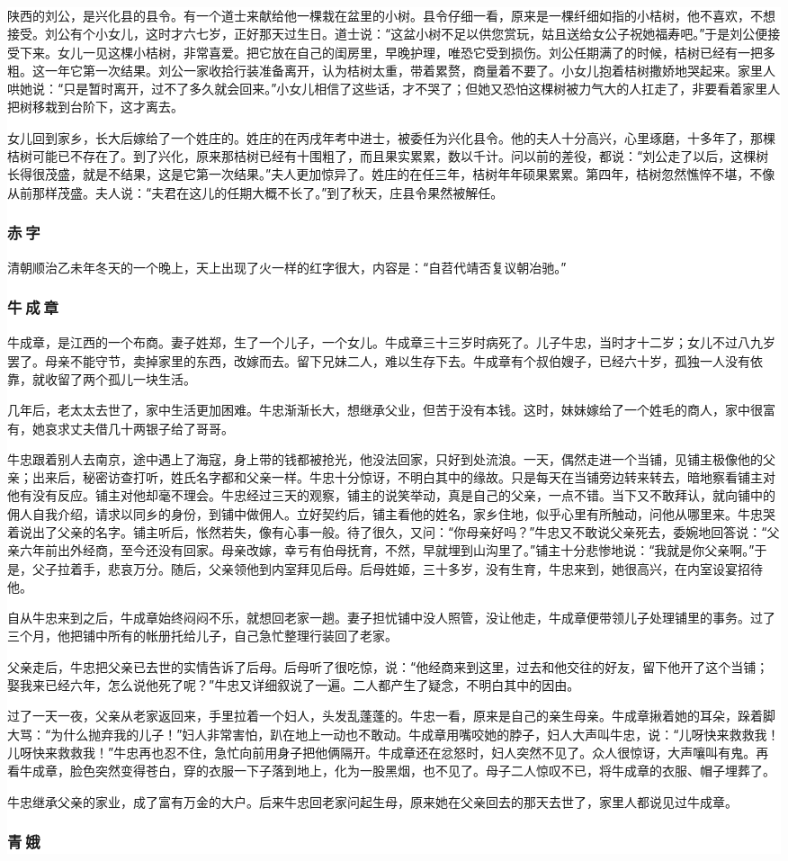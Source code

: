 <p>陕西的刘公，是兴化县的县令。有一个道士来献给他一棵栽在盆里的小树。县令仔细一看，原来是一棵纤细如指的小桔树，他不喜欢，不想接受。刘公有个小女儿，这时才六七岁，正好那天过生日。道士说：“这盆小树不足以供您赏玩，姑且送给女公子祝她福寿吧。”于是刘公便接受下来。女儿一见这棵小桔树，非常喜爱。把它放在自己的闺房里，早晚护理，唯恐它受到损伤。刘公任期满了的时候，桔树已经有一把多粗。这一年它第一次结果。刘公一家收拾行装准备离开，认为桔树太重，带着累赘，商量着不要了。小女儿抱着桔树撒娇地哭起来。家里人哄她说：“只是暂时离开，过不了多久就会回来。”小女儿相信了这些话，才不哭了；但她又恐怕这棵树被力气大的人扛走了，非要看着家里人把树移栽到台阶下，这才离去。</p>
<p>女儿回到家乡，长大后嫁给了一个姓庄的。姓庄的在丙戌年考中进士，被委任为兴化县令。他的夫人十分高兴，心里琢磨，十多年了，那棵桔树可能已不存在了。到了兴化，原来那桔树已经有十围粗了，而且果实累累，数以千计。问以前的差役，都说：“刘公走了以后，这棵树长得很茂盛，就是不结果，这是它第一次结果。”夫人更加惊异了。姓庄的在任三年，桔树年年硕果累累。第四年，桔树忽然憔悴不堪，不像从前那样茂盛。夫人说：“夫君在这儿的任期大概不长了。”到了秋天，庄县令果然被解任。</p>
<h3 id="赤-字">赤 字</h3>
<p>清朝顺治乙未年冬天的一个晚上，天上出现了火一样的红字很大，内容是：“自苕代靖否复议朝冶驰。”</p>
<h3 id="牛-成-章">牛 成 章</h3>
<p>牛成章，是江西的一个布商。妻子姓郑，生了一个儿子，一个女儿。牛成章三十三岁时病死了。儿子牛忠，当时才十二岁；女儿不过八九岁罢了。母亲不能守节，卖掉家里的东西，改嫁而去。留下兄妹二人，难以生存下去。牛成章有个叔伯嫂子，已经六十岁，孤独一人没有依靠，就收留了两个孤儿一块生活。</p>
<p>几年后，老太太去世了，家中生活更加困难。牛忠渐渐长大，想继承父业，但苦于没有本钱。这时，妹妹嫁给了一个姓毛的商人，家中很富有，她哀求丈夫借几十两银子给了哥哥。</p>
<p>牛忠跟着别人去南京，途中遇上了海寇，身上带的钱都被抢光，他没法回家，只好到处流浪。一天，偶然走进一个当铺，见铺主极像他的父亲；出来后，秘密访查打听，姓氏名字都和父亲一样。牛忠十分惊讶，不明白其中的缘故。只是每天在当铺旁边转来转去，暗地察看铺主对他有没有反应。铺主对他却毫不理会。牛忠经过三天的观察，铺主的说笑举动，真是自己的父亲，一点不错。当下又不敢拜认，就向铺中的佣人自我介绍，请求以同乡的身份，到铺中做佣人。立好契约后，铺主看他的姓名，家乡住地，似乎心里有所触动，问他从哪里来。牛忠哭着说出了父亲的名字。铺主听后，怅然若失，像有心事一般。待了很久，又问：“你母亲好吗？”牛忠又不敢说父亲死去，委婉地回答说：“父亲六年前出外经商，至今还没有回家。母亲改嫁，幸亏有伯母抚育，不然，早就埋到山沟里了。”铺主十分悲惨地说：“我就是你父亲啊。”于是，父子拉着手，悲哀万分。随后，父亲领他到内室拜见后母。后母姓姬，三十多岁，没有生育，牛忠来到，她很高兴，在内室设宴招待他。</p>
<p>自从牛忠来到之后，牛成章始终闷闷不乐，就想回老家一趟。妻子担忧铺中没人照管，没让他走，牛成章便带领儿子处理铺里的事务。过了三个月，他把铺中所有的帐册托给儿子，自己急忙整理行装回了老家。</p>
<p>父亲走后，牛忠把父亲已去世的实情告诉了后母。后母听了很吃惊，说：“他经商来到这里，过去和他交往的好友，留下他开了这个当铺；娶我来已经六年，怎么说他死了呢？”牛忠又详细叙说了一遍。二人都产生了疑念，不明白其中的因由。</p>
<p>过了一天一夜，父亲从老家返回来，手里拉着一个妇人，头发乱蓬蓬的。牛忠一看，原来是自己的亲生母亲。牛成章揪着她的耳朵，跺着脚大骂：“为什么抛弃我的儿子！”妇人非常害怕，趴在地上一动也不敢动。牛成章用嘴咬她的脖子，妇人大声叫牛忠，说：“儿呀快来救救我！儿呀快来救救我！”牛忠再也忍不住，急忙向前用身子把他俩隔开。牛成章还在忿怒时，妇人突然不见了。众人很惊讶，大声嚷叫有鬼。再看牛成章，脸色突然变得苍白，穿的衣服一下子落到地上，化为一股黑烟，也不见了。母子二人惊叹不已，将牛成章的衣服、帽子埋葬了。</p>
<p>牛忠继承父亲的家业，成了富有万金的大户。后来牛忠回老家问起生母，原来她在父亲回去的那天去世了，家里人都说见过牛成章。</p>
<h3 id="青-娥">青 娥</h3>
